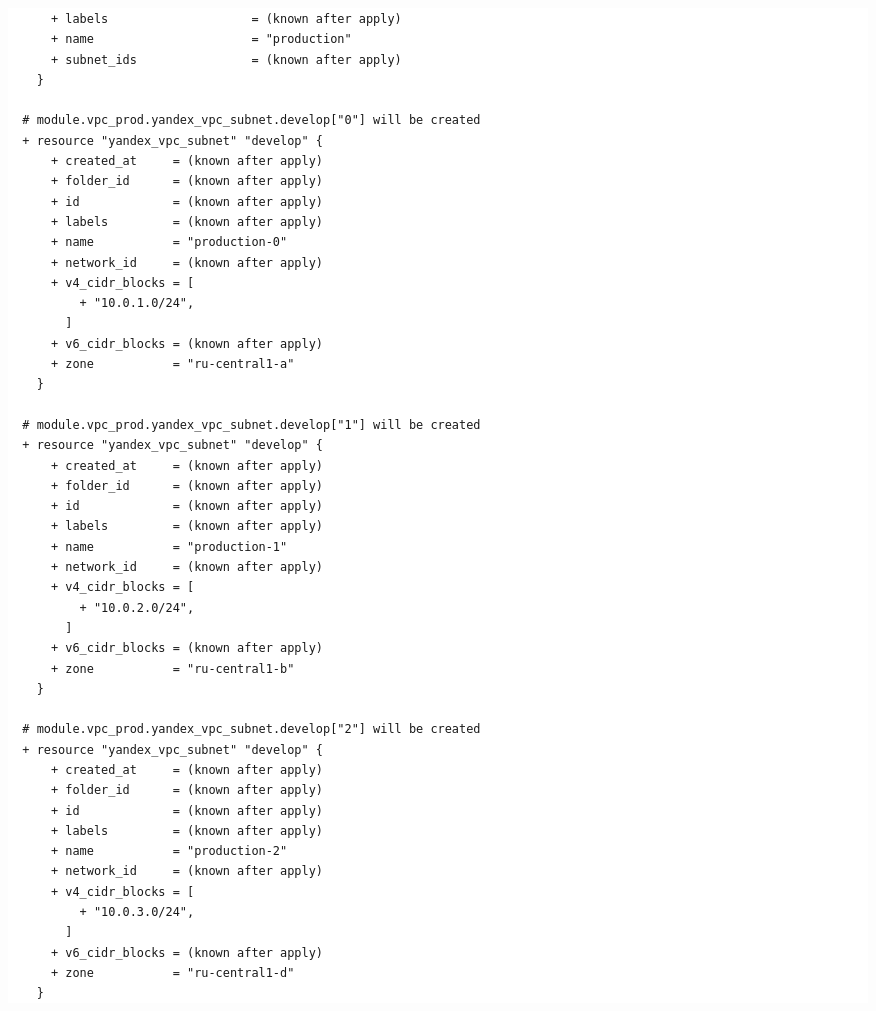 ```
      + labels                    = (known after apply)
      + name                      = "production"
      + subnet_ids                = (known after apply)
    }

  # module.vpc_prod.yandex_vpc_subnet.develop["0"] will be created
  + resource "yandex_vpc_subnet" "develop" {
      + created_at     = (known after apply)
      + folder_id      = (known after apply)
      + id             = (known after apply)
      + labels         = (known after apply)
      + name           = "production-0"
      + network_id     = (known after apply)
      + v4_cidr_blocks = [
          + "10.0.1.0/24",
        ]
      + v6_cidr_blocks = (known after apply)
      + zone           = "ru-central1-a"
    }

  # module.vpc_prod.yandex_vpc_subnet.develop["1"] will be created
  + resource "yandex_vpc_subnet" "develop" {
      + created_at     = (known after apply)
      + folder_id      = (known after apply)
      + id             = (known after apply)
      + labels         = (known after apply)
      + name           = "production-1"
      + network_id     = (known after apply)
      + v4_cidr_blocks = [
          + "10.0.2.0/24",
        ]
      + v6_cidr_blocks = (known after apply)
      + zone           = "ru-central1-b"
    }

  # module.vpc_prod.yandex_vpc_subnet.develop["2"] will be created
  + resource "yandex_vpc_subnet" "develop" {
      + created_at     = (known after apply)
      + folder_id      = (known after apply)
      + id             = (known after apply)
      + labels         = (known after apply)
      + name           = "production-2"
      + network_id     = (known after apply)
      + v4_cidr_blocks = [
          + "10.0.3.0/24",
        ]
      + v6_cidr_blocks = (known after apply)
      + zone           = "ru-central1-d"
    }
```

